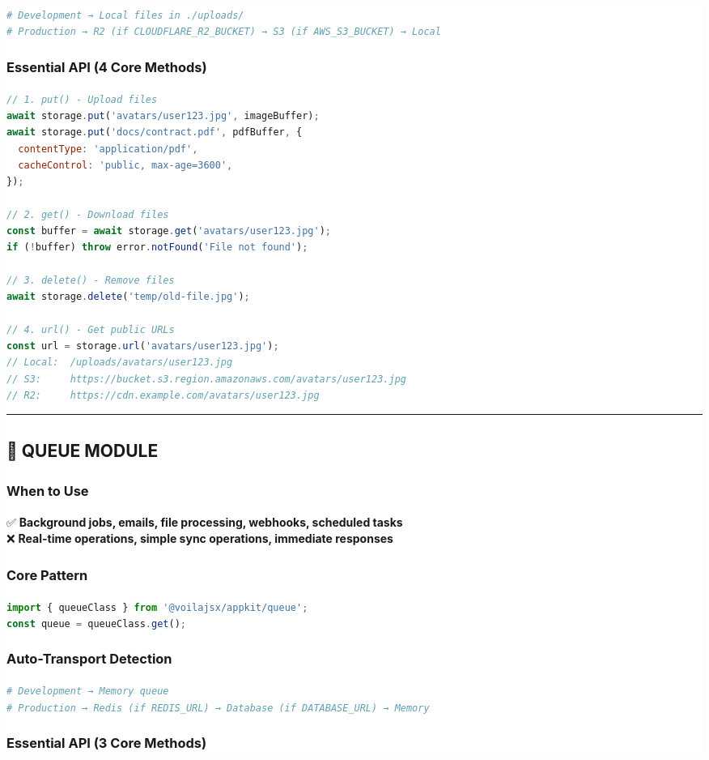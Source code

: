 ```bash
# Development → Local files in ./uploads/
# Production → R2 (if CLOUDFLARE_R2_BUCKET) → S3 (if AWS_S3_BUCKET) → Local
```

### Essential API (4 Core Methods)

```javascript
// 1. put() - Upload files
await storage.put('avatars/user123.jpg', imageBuffer);
await storage.put('docs/contract.pdf', pdfBuffer, {
  contentType: 'application/pdf',
  cacheControl: 'public, max-age=3600',
});

// 2. get() - Download files
const buffer = await storage.get('avatars/user123.jpg');
if (!buffer) throw error.notFound('File not found');

// 3. delete() - Remove files
await storage.delete('temp/old-file.jpg');

// 4. url() - Get public URLs
const url = storage.url('avatars/user123.jpg');
// Local:  /uploads/avatars/user123.jpg
// S3:     https://bucket.s3.region.amazonaws.com/avatars/user123.jpg
// R2:     https://cdn.example.com/avatars/user123.jpg
```

---

## 🚀 QUEUE MODULE

### When to Use

✅ **Background jobs, emails, file processing, webhooks, scheduled tasks**  
❌ **Real-time operations, simple sync operations, immediate responses**

### Core Pattern

```javascript
import { queueClass } from '@voilajsx/appkit/queue';
const queue = queueClass.get();
```

### Auto-Transport Detection

```bash
# Development → Memory queue
# Production → Redis (if REDIS_URL) → Database (if DATABASE_URL) → Memory
```

### Essential API (3 Core Methods)
